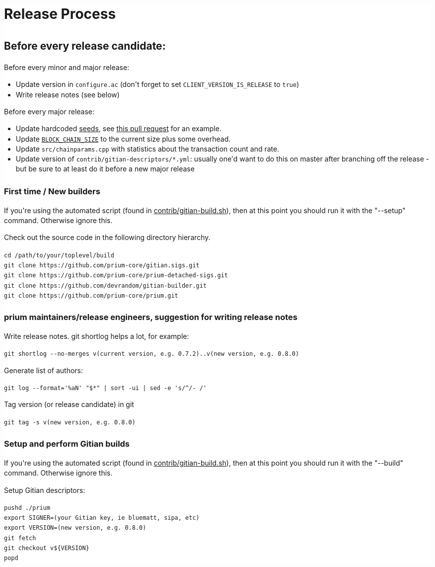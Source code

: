 Release Process
====================

Before every release candidate:
-

Before every minor and major release:

* Update version in `configure.ac` (don't forget to set `CLIENT_VERSION_IS_RELEASE` to `true`)
* Write release notes (see below)

Before every major release:

* Update hardcoded [seeds](/contrib/seeds/README.md), see [this pull request](https://github.com/bitcoin/bitcoin/pull/7415) for an example.
* Update [`BLOCK_CHAIN_SIZE`](/src/qt/intro.cpp) to the current size plus some overhead.
* Update `src/chainparams.cpp` with statistics about the transaction count and rate.
* Update version of `contrib/gitian-descriptors/*.yml`: usually one'd want to do this on master after branching off the release - but be sure to at least do it before a new major release

### First time / New builders

If you're using the automated script (found in [contrib/gitian-build.sh](/contrib/gitian-build.sh)), then at this point you should run it with the "--setup" command. Otherwise ignore this.

Check out the source code in the following directory hierarchy.

    cd /path/to/your/toplevel/build
    git clone https://github.com/prium-core/gitian.sigs.git
    git clone https://github.com/prium-core/prium-detached-sigs.git
    git clone https://github.com/devrandom/gitian-builder.git
    git clone https://github.com/prium-core/prium.git

### prium maintainers/release engineers, suggestion for writing release notes

Write release notes. git shortlog helps a lot, for example:

    git shortlog --no-merges v(current version, e.g. 0.7.2)..v(new version, e.g. 0.8.0)


Generate list of authors:

    git log --format='%aN' "$*" | sort -ui | sed -e 's/^/- /'

Tag version (or release candidate) in git

    git tag -s v(new version, e.g. 0.8.0)

### Setup and perform Gitian builds

If you're using the automated script (found in [contrib/gitian-build.sh](/contrib/gitian-build.sh)), then at this point you should run it with the "--build" command. Otherwise ignore this.

Setup Gitian descriptors:

    pushd ./prium
    export SIGNER=(your Gitian key, ie bluematt, sipa, etc)
    export VERSION=(new version, e.g. 0.8.0)
    git fetch
    git checkout v${VERSION}
    popd
